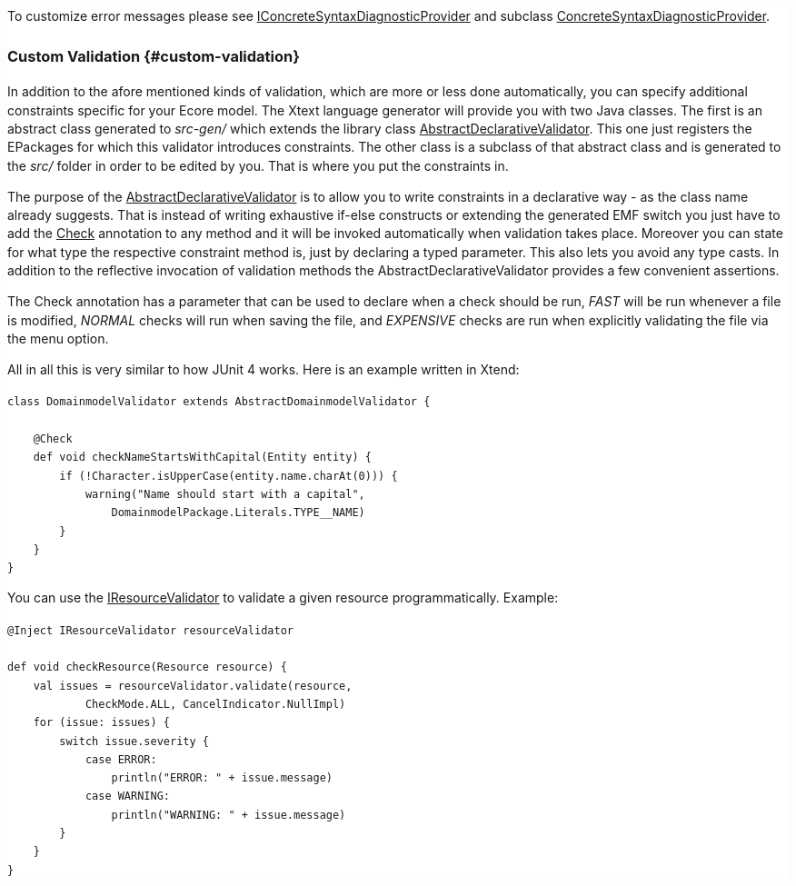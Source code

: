 To customize error messages please see [IConcreteSyntaxDiagnosticProvider]({{site.src.xtext}}/plugins/org.eclipse.xtext/src/org/eclipse/xtext/validation/IConcreteSyntaxDiagnosticProvider.java) and subclass [ConcreteSyntaxDiagnosticProvider]({{site.src.xtext}}/plugins/org.eclipse.xtext/src/org/eclipse/xtext/validation/impl/ConcreteSyntaxDiagnosticProvider.java).

### Custom Validation {#custom-validation}

In addition to the afore mentioned kinds of validation, which are more or less done automatically, you can specify additional constraints specific for your Ecore model. The Xtext language generator will provide you with two Java classes. The first is an abstract class generated to *src-gen/* which extends the library class [AbstractDeclarativeValidator]({{site.src.xtext}}/plugins/org.eclipse.xtext/src/org/eclipse/xtext/validation/AbstractDeclarativeValidator.java). This one just registers the EPackages for which this validator introduces constraints. The other class is a subclass of that abstract class and is generated to the *src/* folder in order to be edited by you. That is where you put the constraints in.

The purpose of the [AbstractDeclarativeValidator]({{site.src.xtext}}/plugins/org.eclipse.xtext/src/org/eclipse/xtext/validation/AbstractDeclarativeValidator.java) is to allow you to write constraints in a declarative way - as the class name already suggests. That is instead of writing exhaustive if-else constructs or extending the generated EMF switch you just have to add the [Check]({{site.src.xtext}}/plugins/org.eclipse.xtext/src/org/eclipse/xtext/validation/Check.java) annotation to any method and it will be invoked automatically when validation takes place. Moreover you can state for what type the respective constraint method is, just by declaring a typed parameter. This also lets you avoid any type casts. In addition to the reflective invocation of validation methods the AbstractDeclarativeValidator provides a few convenient assertions.

The Check annotation has a parameter that can be used to declare when a check should be run, *FAST* will be run whenever a file is modified, *NORMAL* checks will run when saving the file, and *EXPENSIVE* checks are run when explicitly validating the file via the menu option.

All in all this is very similar to how JUnit 4 works. Here is an example written in Xtend:

```xtend
class DomainmodelValidator extends AbstractDomainmodelValidator {
    
    @Check
    def void checkNameStartsWithCapital(Entity entity) {
        if (!Character.isUpperCase(entity.name.charAt(0))) {
            warning("Name should start with a capital", 
                DomainmodelPackage.Literals.TYPE__NAME)
        }
    }
}
```

You can use the [IResourceValidator]({{site.src.xtext}}/plugins/org.eclipse.xtext/src/org/eclipse/xtext/validation/IResourceValidator.java) to validate a given resource programmatically. Example:

```xtend
@Inject IResourceValidator resourceValidator

def void checkResource(Resource resource) {
    val issues = resourceValidator.validate(resource,
            CheckMode.ALL, CancelIndicator.NullImpl)
    for (issue: issues) {
        switch issue.severity {
            case ERROR:
                println("ERROR: " + issue.message)
            case WARNING:
                println("WARNING: " + issue.message)
        }
    }
}
```
